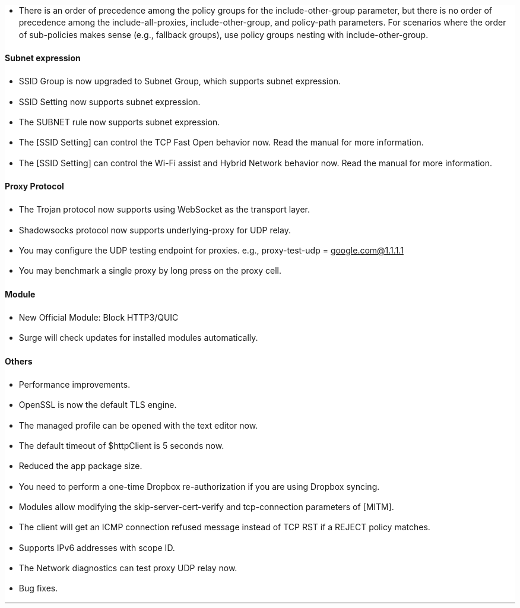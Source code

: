- There is an order of precedence among the policy groups for the include-other-group parameter, but there is no order of precedence among the include-all-proxies, include-other-group, and policy-path parameters. For scenarios where the order of sub-policies makes sense (e.g., fallback groups), use policy groups nesting with include-other-group.

#### Subnet expression

- SSID Group is now upgraded to Subnet Group, which supports subnet expression.

- SSID Setting now supports subnet expression.

- The SUBNET rule now supports subnet expression.

- The [SSID Setting] can control the TCP Fast Open behavior now. Read the manual for more information.

- The [SSID Setting] can control the Wi-Fi assist and Hybrid Network behavior now. Read the manual for more information.

#### Proxy Protocol

- The Trojan protocol now supports using WebSocket as the transport layer.

- Shadowsocks protocol now supports underlying-proxy for UDP relay.

- You may configure the UDP testing endpoint for proxies. e.g., proxy-test-udp = google.com@1.1.1.1

- You may benchmark a single proxy by long press on the proxy cell.

#### Module

- New Official Module: Block HTTP3/QUIC

- Surge will check updates for installed modules automatically.

#### Others

- Performance improvements.

- OpenSSL is now the default TLS engine.

- The managed profile can be opened with the text editor now.

- The default timeout of $httpClient is 5 seconds now.

- Reduced the app package size.

- You need to perform a one-time Dropbox re-authorization if you are using Dropbox syncing.

- Modules allow modifying the skip-server-cert-verify and tcp-connection parameters of [MITM].

- The client will get an ICMP connection refused message instead of TCP RST if a REJECT policy matches.

- Supports IPv6 addresses with scope ID.

- The Network diagnostics can test proxy UDP relay now.

- Bug fixes.

---
